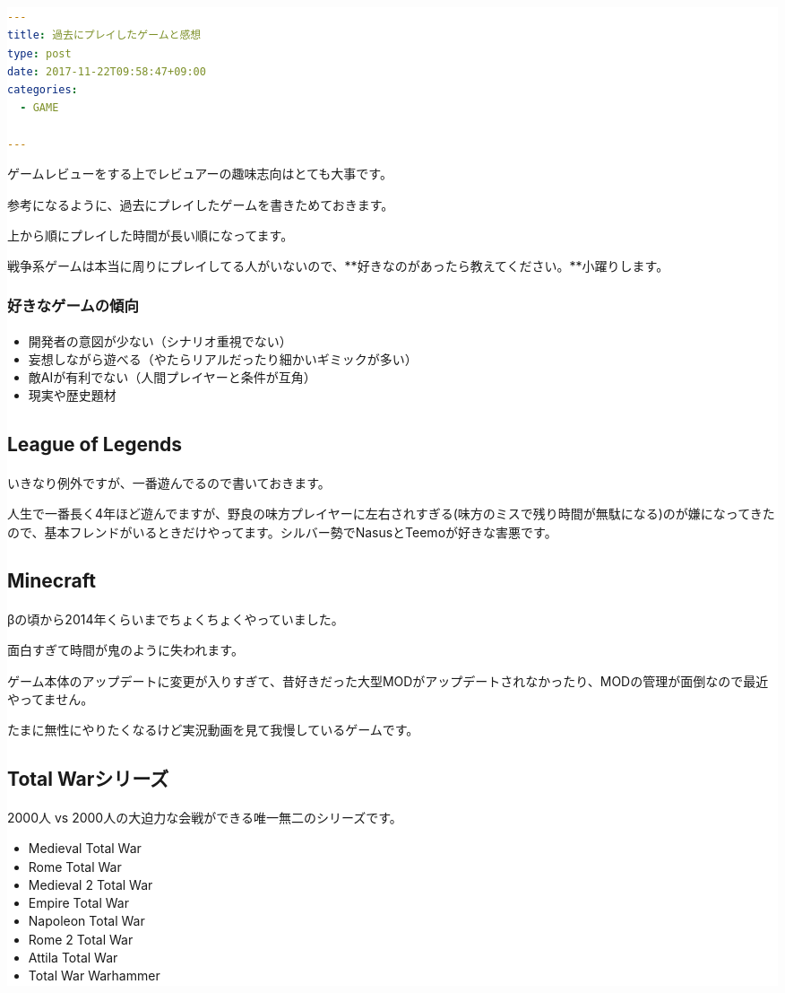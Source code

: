 ```yaml
---
title: 過去にプレイしたゲームと感想
type: post
date: 2017-11-22T09:58:47+09:00
categories:
  - GAME

---
```

ゲームレビューをする上でレビュアーの趣味志向はとても大事です。

参考になるように、過去にプレイしたゲームを書きためておきます。

上から順にプレイした時間が長い順になってます。

戦争系ゲームは本当に周りにプレイしてる人がいないので、**好きなのがあったら教えてください。**小躍りします。

### 好きなゲームの傾向

  * 開発者の意図が少ない（シナリオ重視でない）
  * 妄想しながら遊べる（やたらリアルだったり細かいギミックが多い）
  * 敵AIが有利でない（人間プレイヤーと条件が互角）
  * 現実や歴史題材



## League of Legends

いきなり例外ですが、一番遊んでるので書いておきます。

人生で一番長く4年ほど遊んでますが、野良の味方プレイヤーに左右されすぎる(味方のミスで残り時間が無駄になる)のが嫌になってきたので、基本フレンドがいるときだけやってます。シルバー勢でNasusとTeemoが好きな害悪です。

## Minecraft

βの頃から2014年くらいまでちょくちょくやっていました。

面白すぎて時間が鬼のように失われます。

ゲーム本体のアップデートに変更が入りすぎて、昔好きだった大型MODがアップデートされなかったり、MODの管理が面倒なので最近やってません。

たまに無性にやりたくなるけど実況動画を見て我慢しているゲームです。

## Total Warシリーズ

2000人 vs 2000人の大迫力な会戦ができる唯一無二のシリーズです。

  * Medieval Total War
  * Rome Total War
  * Medieval 2 Total War
  * Empire Total War
  * Napoleon Total War
  * Rome 2 Total War
  * Attila Total War
  * Total War Warhammer

